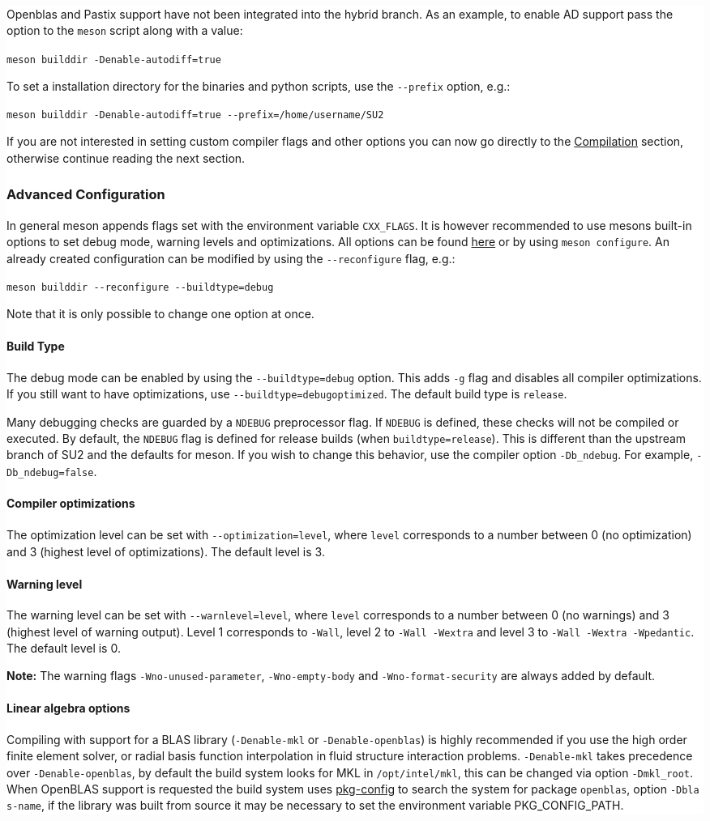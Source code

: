 Openblas and Pastix support have not been integrated into the hybrid branch. As an example, to enable AD support pass the option to the `meson` script along with a value:
```
meson builddir -Denable-autodiff=true
```
To set a installation directory for the binaries and python scripts, use the `--prefix` option, e.g.:

```
meson builddir -Denable-autodiff=true --prefix=/home/username/SU2
```
If you are not interested in setting custom compiler flags and other options you can now go directly to the [Compilation](#compilation) section, otherwise continue reading the next section.

### Advanced Configuration ###
In general meson appends flags set with the environment variable `CXX_FLAGS`. It is however recommended to use 
mesons built-in options to set debug mode, warning levels and optimizations. All options can be found [here](https://mesonbuild.com/Builtin-options.html) or by using `meson configure`. An already created configuration can be modified by using the `--reconfigure` flag, e.g.:
```
meson builddir --reconfigure --buildtype=debug
```
Note that it is only possible to change one option at once.

#### Build Type ####

The debug mode can be enabled by using the `--buildtype=debug` option. This adds `-g` flag and disables all compiler optimizations. If you still want to have optimizations, use `--buildtype=debugoptimized`. The default build type is `release`.

Many debugging checks are guarded by a `NDEBUG` preprocessor flag.  If `NDEBUG` is defined, these checks will not be compiled or executed.  By default, the `NDEBUG` flag is defined for release builds (when `buildtype=release`).  This is different than the upstream branch of SU2 and the defaults for meson. If you wish to change this behavior, use the compiler option `-Db_ndebug`. For example, `-Db_ndebug=false`.

#### Compiler optimizations ####

The optimization level can be set with `--optimization=level`, where `level` corresponds to a number between 0 (no optimization) and 3 (highest level of optimizations). The default level is 3.

#### Warning level ####

The warning level can be set with `--warnlevel=level`, where  `level` corresponds to a number between 0 (no warnings) and 3 (highest level of warning output). Level 1 corresponds to `-Wall`, level 2 to `-Wall -Wextra` and level 3 to `-Wall -Wextra -Wpedantic`. The default level is 0.

**Note:** The warning flags `-Wno-unused-parameter`, `-Wno-empty-body` and `-Wno-format-security` are always added by default.

#### Linear algebra options ####

Compiling with support for a BLAS library (`-Denable-mkl` or `-Denable-openblas`) is highly recommended if you use the high order finite element solver, or radial basis function interpolation in fluid structure interaction problems.
`-Denable-mkl` takes precedence over `-Denable-openblas`, by default the build system looks for MKL in `/opt/intel/mkl`, this can be changed via option `-Dmkl_root`.
When OpenBLAS support is requested the build system uses [pkg-config](https://en.wikipedia.org/wiki/Pkg-config) to search the system for package `openblas`, option `-Dblas-name`, if the library was built from source it may be necessary to set the environment variable PKG_CONFIG_PATH.

